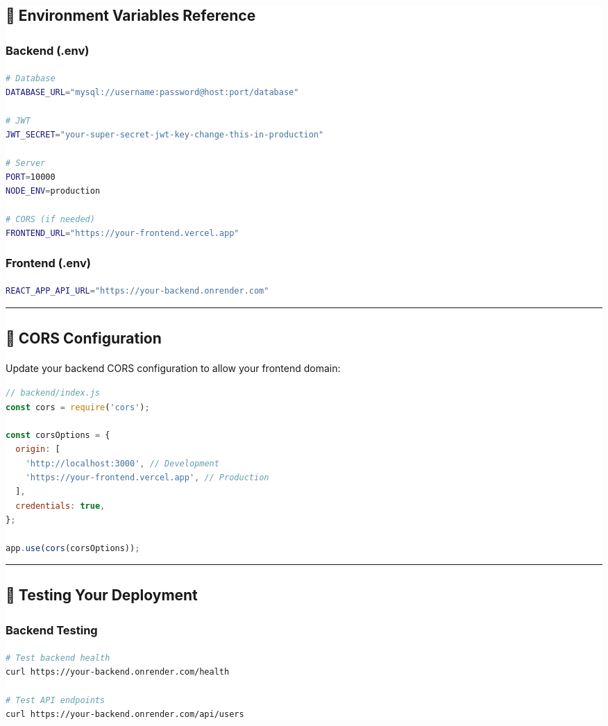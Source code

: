 
## 🔐 Environment Variables Reference

### Backend (.env)
```bash
# Database
DATABASE_URL="mysql://username:password@host:port/database"

# JWT
JWT_SECRET="your-super-secret-jwt-key-change-this-in-production"

# Server
PORT=10000
NODE_ENV=production

# CORS (if needed)
FRONTEND_URL="https://your-frontend.vercel.app"
```

### Frontend (.env)
```bash
REACT_APP_API_URL="https://your-backend.onrender.com"
```

---

## 🔄 CORS Configuration

Update your backend CORS configuration to allow your frontend domain:

```javascript
// backend/index.js
const cors = require('cors');

const corsOptions = {
  origin: [
    'http://localhost:3000', // Development
    'https://your-frontend.vercel.app', // Production
  ],
  credentials: true,
};

app.use(cors(corsOptions));
```

---

## 🧪 Testing Your Deployment

### Backend Testing
```bash
# Test backend health
curl https://your-backend.onrender.com/health

# Test API endpoints
curl https://your-backend.onrender.com/api/users
```

